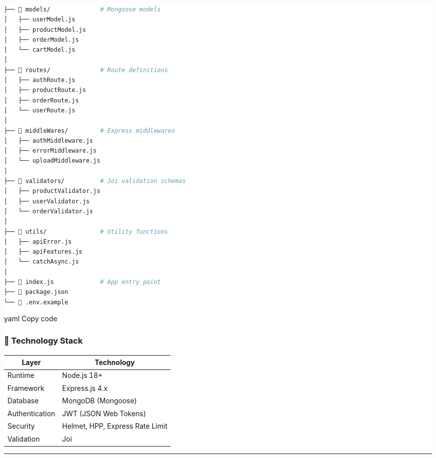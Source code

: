 ```bash
├── 📁 models/              # Mongoose models
│   ├── userModel.js
│   ├── productModel.js
│   ├── orderModel.js
│   └── cartModel.js
│
├── 📁 routes/              # Route definitions
│   ├── authRoute.js
│   ├── productRoute.js
│   ├── orderRoute.js
│   └── userRoute.js
│
├── 📁 middleWares/         # Express middlewares
│   ├── authMiddleware.js
│   ├── errorMiddleware.js
│   └── uploadMiddleware.js
│
├── 📁 validators/          # Joi validation schemas
│   ├── productValidator.js
│   ├── userValidator.js
│   └── orderValidator.js
│
├── 📁 utils/               # Utility functions
│   ├── apiError.js
│   ├── apiFeatures.js
│   └── catchAsync.js
│
├── 🚀 index.js             # App entry point
├── 📄 package.json
└── 🔧 .env.example
```

yaml
Copy code

### 🧠 Technology Stack

| Layer          | Technology                      |
| -------------- | ------------------------------- |
| Runtime        | Node.js 18+                     |
| Framework      | Express.js 4.x                  |
| Database       | MongoDB (Mongoose)              |
| Authentication | JWT (JSON Web Tokens)           |
| Security       | Helmet, HPP, Express Rate Limit |
| Validation     | Joi                             |

---
